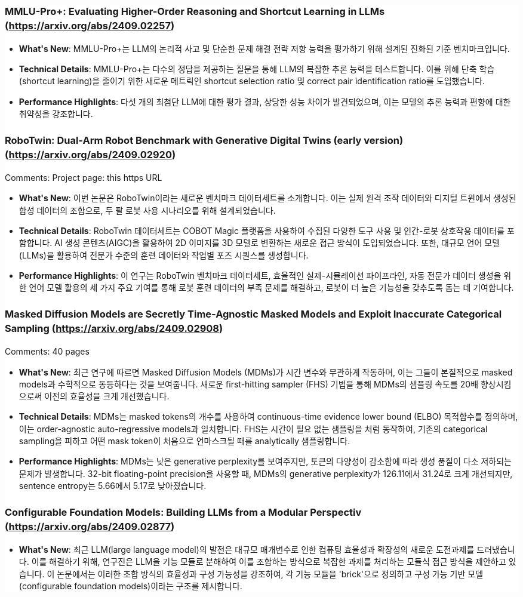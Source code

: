 

### MMLU-Pro+: Evaluating Higher-Order Reasoning and Shortcut Learning in LLMs (https://arxiv.org/abs/2409.02257)
- **What's New**: MMLU-Pro+는 LLM의 논리적 사고 및 단순한 문제 해결 전략 저항 능력을 평가하기 위해 설계된 진화된 기준 벤치마크입니다.

- **Technical Details**: MMLU-Pro+는 다수의 정답을 제공하는 질문을 통해 LLM의 복잡한 추론 능력을 테스트합니다. 이를 위해 단축 학습(shortcut learning)을 줄이기 위한 새로운 메트릭인 shortcut selection ratio 및 correct pair identification ratio를 도입했습니다.

- **Performance Highlights**: 다섯 개의 최첨단 LLM에 대한 평가 결과, 상당한 성능 차이가 발견되었으며, 이는 모델의 추론 능력과 편향에 대한 취약성을 강조합니다.



### RoboTwin: Dual-Arm Robot Benchmark with Generative Digital Twins (early version) (https://arxiv.org/abs/2409.02920)
Comments:
          Project page: this https URL

- **What's New**: 이번 논문은 RoboTwin이라는 새로운 벤치마크 데이터세트를 소개합니다. 이는 실제 원격 조작 데이터와 디지털 트윈에서 생성된 합성 데이터의 조합으로, 두 팔 로봇 사용 시나리오를 위해 설계되었습니다.

- **Technical Details**: RoboTwin 데이터세트는 COBOT Magic 플랫폼을 사용하여 수집된 다양한 도구 사용 및 인간-로봇 상호작용 데이터를 포함합니다. AI 생성 콘텐츠(AIGC)을 활용하여 2D 이미지를 3D 모델로 변환하는 새로운 접근 방식이 도입되었습니다. 또한, 대규모 언어 모델(LLMs)을 활용하여 전문가 수준의 훈련 데이터와 작업별 포즈 시퀀스를 생성합니다.

- **Performance Highlights**: 이 연구는 RoboTwin 벤치마크 데이터세트, 효율적인 실제-시뮬레이션 파이프라인, 자동 전문가 데이터 생성을 위한 언어 모델 활용의 세 가지 주요 기여를 통해 로봇 훈련 데이터의 부족 문제를 해결하고, 로봇이 더 높은 기능성을 갖추도록 돕는 데 기여합니다.



### Masked Diffusion Models are Secretly Time-Agnostic Masked Models and Exploit Inaccurate Categorical Sampling (https://arxiv.org/abs/2409.02908)
Comments:
          40 pages

- **What's New**: 최근 연구에 따르면 Masked Diffusion Models (MDMs)가 시간 변수와 무관하게 작동하며, 이는 그들이 본질적으로 masked models과 수학적으로 동등하다는 것을 보여줍니다. 새로운 first-hitting sampler (FHS) 기법을 통해 MDMs의 샘플링 속도를 20배 향상시킴으로써 이전의 효율성을 크게 개선했습니다.

- **Technical Details**: MDMs는 masked tokens의 개수를 사용하여 continuous-time evidence lower bound (ELBO) 목적함수를 정의하며, 이는 order-agnostic auto-regressive models과 일치합니다. FHS는 시간이 필요 없는 샘플링을 처럼 동작하여, 기존의 categorical sampling을 피하고 어떤 mask token이 처음으로 언마스크될 때를 analytically 샘플링합니다.

- **Performance Highlights**: MDMs는 낮은 generative perplexity를 보여주지만, 토큰의 다양성이 감소함에 따라 생성 품질이 다소 저하되는 문제가 발생합니다. 32-bit floating-point precision을 사용할 때, MDMs의 generative perplexity가 126.11에서 31.24로 크게 개선되지만, sentence entropy는 5.66에서 5.17로 낮아졌습니다.



### Configurable Foundation Models: Building LLMs from a Modular Perspectiv (https://arxiv.org/abs/2409.02877)
- **What's New**: 최근 LLM(large language model)의 발전은 대규모 매개변수로 인한 컴퓨팅 효율성과 확장성의 새로운 도전과제를 드러냈습니다. 이를 해결하기 위해, 연구진은 LLM을 기능 모듈로 분해하여 이를 조합하는 방식으로 복잡한 과제를 처리하는 모듈식 접근 방식을 제안하고 있습니다. 이 논문에서는 이러한 조합 방식의 효율성과 구성 가능성을 강조하여, 각 기능 모듈을 'brick'으로 정의하고 구성 가능 기반 모델(configurable foundation models)이라는 구조를 제시합니다.
